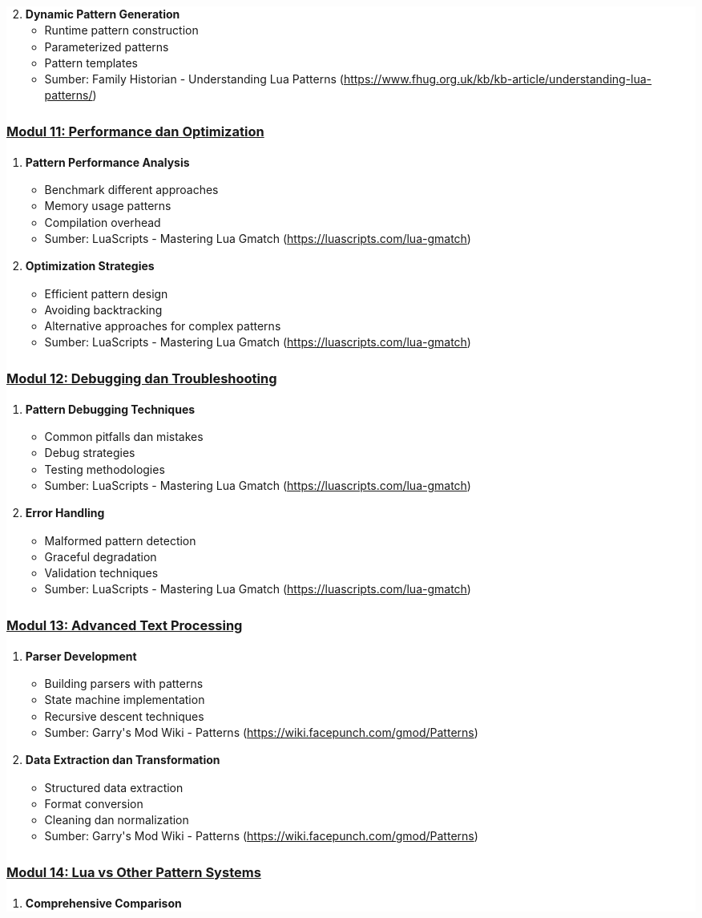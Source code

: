 2. **Dynamic Pattern Generation**
   - Runtime pattern construction
   - Parameterized patterns
   - Pattern templates
   - Sumber: Family Historian - Understanding Lua Patterns (https://www.fhug.org.uk/kb/kb-article/understanding-lua-patterns/)

### **[Modul 11: Performance dan Optimization][11]**

1. **Pattern Performance Analysis**

   - Benchmark different approaches
   - Memory usage patterns
   - Compilation overhead
   - Sumber: LuaScripts - Mastering Lua Gmatch (https://luascripts.com/lua-gmatch)

2. **Optimization Strategies**
   - Efficient pattern design
   - Avoiding backtracking
   - Alternative approaches for complex patterns
   - Sumber: LuaScripts - Mastering Lua Gmatch (https://luascripts.com/lua-gmatch)

### **[Modul 12: Debugging dan Troubleshooting][12]**

1. **Pattern Debugging Techniques**

   - Common pitfalls dan mistakes
   - Debug strategies
   - Testing methodologies
   - Sumber: LuaScripts - Mastering Lua Gmatch (https://luascripts.com/lua-gmatch)

2. **Error Handling**
   - Malformed pattern detection
   - Graceful degradation
   - Validation techniques
   - Sumber: LuaScripts - Mastering Lua Gmatch (https://luascripts.com/lua-gmatch)

### **[Modul 13: Advanced Text Processing][13]**

1. **Parser Development**

   - Building parsers with patterns
   - State machine implementation
   - Recursive descent techniques
   - Sumber: Garry's Mod Wiki - Patterns (https://wiki.facepunch.com/gmod/Patterns)

2. **Data Extraction dan Transformation**
   - Structured data extraction
   - Format conversion
   - Cleaning dan normalization
   - Sumber: Garry's Mod Wiki - Patterns (https://wiki.facepunch.com/gmod/Patterns)

### **[Modul 14: Lua vs Other Pattern Systems][14]**

1. **Comprehensive Comparison**


[0]: ../../README.md
[1]: ../pattern-matching/dasar-dasar-pattern-matching/README.md
[2]: ../pattern-matching/magic-characters-dan-escape-sequences/README.md
[3]: ../pattern-matching/character-classes-dan-sets/README.md
[4]: ../pattern-matching/quantifiers-dan-modifiers/README.md
[5]: ../pattern-matching/anchors-dan-positioning/README.md
[6]: ../pattern-matching/frontier-patterns-dan-fitur-lanjutan/README.md
[7]: ../pattern-matching/balanced-delimiters/README.md
[8]: ../pattern-matching/captures-dan-grouping/README.md
[9]: ../pattern-matching/string-library-functions/README.md
[10]: ../pattern-matching/pattern-composition-dan-modularitas/README.md
[11]: ../pattern-matching/performance-dan-optimization/README.md
[12]: ../pattern-matching/debugging-dan-troubleshooting/README.md
[13]: ../pattern-matching/advanced-text-processing/README.md
[14]: ../pattern-matching/lua-vs-other-pattern-systems/README.md
[15]: ../pattern-matching/real-world-applications/README.md
[16]: ../pattern-matching/cross-platform-implementation/README.md
[17]: ../pattern-matching/assessment-dan-praktik/README.md
[domain]: ../../../../../README.md
[kurikulum]: ../../../README.md
[sebelumnya]: ../../intermediate/modules-and-packages/README.md
[selanjutnya]: ../../intermediate/file-system-operations/README.md